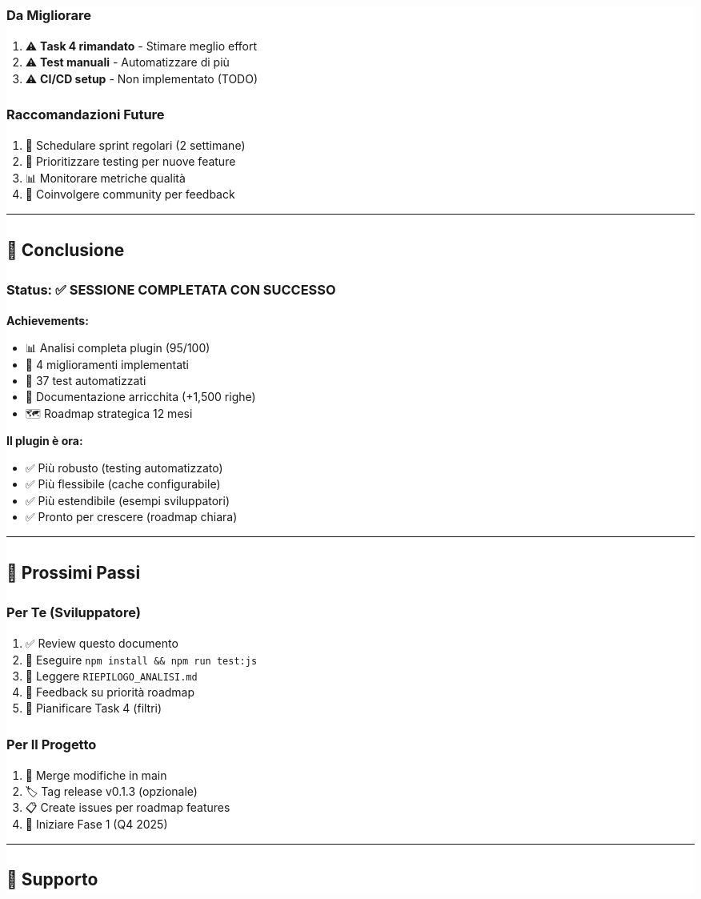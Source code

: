 ### Da Migliorare
1. ⚠️ **Task 4 rimandato** - Stimare meglio effort
2. ⚠️ **Test manuali** - Automatizzare di più
3. ⚠️ **CI/CD setup** - Non implementato (TODO)

### Raccomandazioni Future
1. 📅 Schedulare sprint regolari (2 settimane)
2. 🧪 Prioritizzare testing per nuove feature
3. 📊 Monitorare metriche qualità
4. 👥 Coinvolgere community per feedback

---

## 🏁 Conclusione

### Status: ✅ **SESSIONE COMPLETATA CON SUCCESSO**

**Achievements:**
- 📊 Analisi completa plugin (95/100)
- 🔧 4 miglioramenti implementati
- 🧪 37 test automatizzati
- 📖 Documentazione arricchita (+1,500 righe)
- 🗺️ Roadmap strategica 12 mesi

**Il plugin è ora:**
- ✅ Più robusto (testing automatizzato)
- ✅ Più flessibile (cache configurabile)
- ✅ Più estendibile (esempi sviluppatori)
- ✅ Pronto per crescere (roadmap chiara)

---

## 📧 Prossimi Passi

### Per Te (Sviluppatore)
1. ✅ Review questo documento
2. 🧪 Eseguire `npm install && npm run test:js`
3. 📖 Leggere `RIEPILOGO_ANALISI.md`
4. 💬 Feedback su priorità roadmap
5. 🚀 Pianificare Task 4 (filtri)

### Per Il Progetto
1. 📅 Merge modifiche in main
2. 🏷️ Tag release v0.1.3 (opzionale)
3. 📋 Create issues per roadmap features
4. 🎯 Iniziare Fase 1 (Q4 2025)

---

## 💬 Supporto
